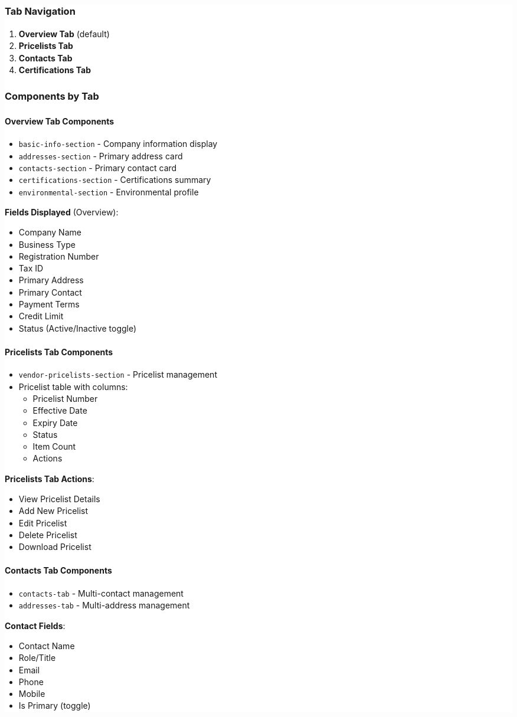 ### Tab Navigation
1. **Overview Tab** (default)
2. **Pricelists Tab**
3. **Contacts Tab**
4. **Certifications Tab**

### Components by Tab

#### Overview Tab Components
- `basic-info-section` - Company information display
- `addresses-section` - Primary address card
- `contacts-section` - Primary contact card
- `certifications-section` - Certifications summary
- `environmental-section` - Environmental profile

**Fields Displayed** (Overview):
- Company Name
- Business Type
- Registration Number
- Tax ID
- Primary Address
- Primary Contact
- Payment Terms
- Credit Limit
- Status (Active/Inactive toggle)

#### Pricelists Tab Components
- `vendor-pricelists-section` - Pricelist management
- Pricelist table with columns:
  - Pricelist Number
  - Effective Date
  - Expiry Date
  - Status
  - Item Count
  - Actions

**Pricelists Tab Actions**:
- View Pricelist Details
- Add New Pricelist
- Edit Pricelist
- Delete Pricelist
- Download Pricelist

#### Contacts Tab Components
- `contacts-tab` - Multi-contact management
- `addresses-tab` - Multi-address management

**Contact Fields**:
- Contact Name
- Role/Title
- Email
- Phone
- Mobile
- Is Primary (toggle)
